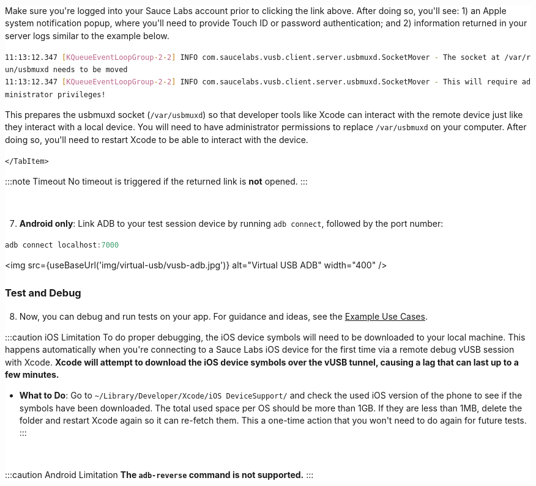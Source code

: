    Make sure you're logged into your Sauce Labs account prior to clicking the link above. After doing so, you'll see: 1) an Apple system notification popup, where you'll need to provide Touch ID or password authentication; and 2) information returned in your server logs similar to the example below.

   ```bash
   11:13:12.347 [KQueueEventLoopGroup-2-2] INFO com.saucelabs.vusb.client.server.usbmuxd.SocketMover - The socket at /var/run/usbmuxd needs to be moved
   11:13:12.347 [KQueueEventLoopGroup-2-2] INFO com.saucelabs.vusb.client.server.usbmuxd.SocketMover - This will require administrator privileges!
   ```

   This prepares the usbmuxd socket (`/var/usbmuxd`) so that developer tools like Xcode can interact with the remote device just like they interact with a local device. You will need to have administrator permissions to replace `/var/usbmuxd` on your computer. After doing so, you'll need to restart Xcode to be able to interact with the device.

    </TabItem>
  </Tabs>

  :::note Timeout
  No timeout is triggered if the returned link is **not** opened.
  :::

  <br/>   

7. **Android only**: Link ADB to your test session device by running `adb connect`, followed by the port number:

  ```java
  adb connect localhost:7000
  ```
  <img src={useBaseUrl('img/virtual-usb/vusb-adb.jpg')} alt="Virtual USB ADB" width="400" />

### Test and Debug

8. Now, you can debug and run tests on your app. For guidance and ideas, see the [Example Use Cases](/mobile-apps/features/virtual-usb/#example-use-cases).

:::caution iOS Limitation
To do proper debugging, the iOS device symbols will need to be downloaded to your local machine. This happens automatically when you're connecting to a Sauce Labs iOS device for the first time via a remote debug vUSB session with Xcode. **Xcode will attempt to download the iOS device symbols over the vUSB tunnel, causing a lag that can last up to a few minutes.**
  * **What to Do**: Go to `~/Library/Developer/Xcode/iOS DeviceSupport/` and check the used iOS version of the phone to see if the symbols have been downloaded. The total used space per OS should be more than 1GB. If they are less than 1MB, delete the folder and restart Xcode again so it can re-fetch them.
This a one-time action that you won't need to do again for future tests.
:::

<br/>

:::caution Android Limitation
**The `adb-reverse` command is not supported.**
:::
